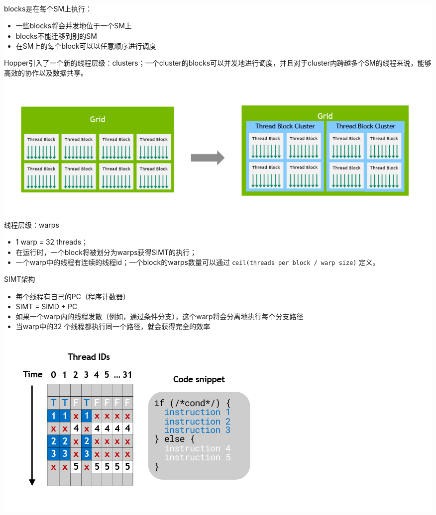 blocks是在每个SM上执行：

+ 一些blocks将会并发地位于一个SM上
+ blocks不能迁移到别的SM
+ 在SM上的每个block可以以任意顺序进行调度

Hopper引入了一个新的线程层级：clusters；一个cluster的blocks可以并发地进行调度，并且对于cluster内跨越多个SM的线程来说，能够高效的协作以及数据共享。

![alt text](image-6.png)

线程层级：warps

+ 1 warp = 32 threads；
+ 在运行时，一个block将被划分为warps获得SIMT的执行；
+ 一个warp中的线程有连续的线程id；一个block的warps数量可以通过 `ceil(threads per block / warp size)` 定义。

SIMT架构

+ 每个线程有自己的PC（程序计数器）
+ SIMT = SIMD + PC
+ 如果一个warp内的线程发散（例如，通过条件分支），这个warp将会分离地执行每个分支路径
+ 当warp中的32 个线程都执行同一个路径，就会获得完全的效率

![alt text](image-7.png)
